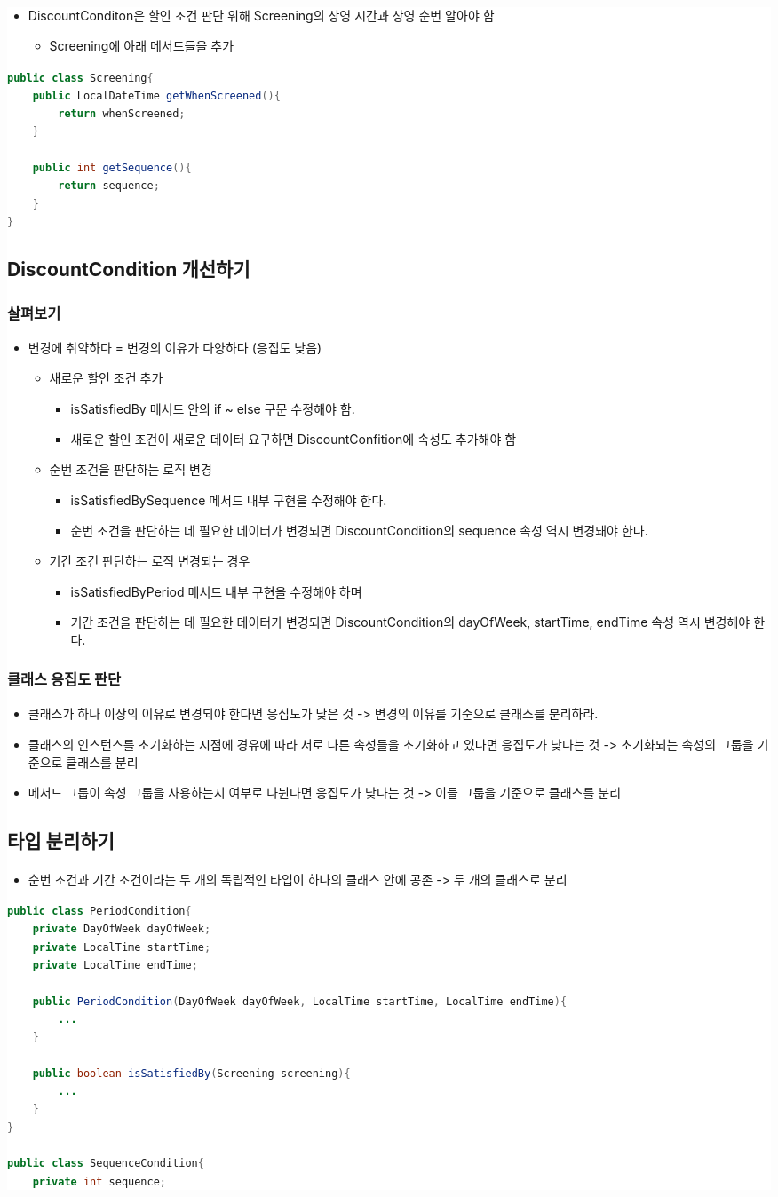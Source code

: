 - DiscountConditon은 할인 조건 판단 위해 Screening의 상영 시간과 상영 순번 알아야 함

  - Screening에 아래 메서드들을 추가

```java
public class Screening{
    public LocalDateTime getWhenScreened(){
        return whenScreened;
    }

    public int getSequence(){
        return sequence;
    }
}
```

## DiscountCondition 개선하기

### 살펴보기

- 변경에 취약하다 = 변경의 이유가 다양하다 (응집도 낮음)

    - 새로운 할인 조건 추가 

      - isSatisfiedBy 메서드 안의 if ~ else 구문 수정해야 함.

      - 새로운 할인 조건이 새로운 데이터 요구하면 DiscountConfition에 속성도 추가해야 함

    - 순번 조건을 판단하는 로직 변경

        - isSatisfiedBySequence 메서드 내부 구현을 수정해야 한다.

        - 순번 조건을 판단하는 데 필요한 데이터가 변경되면 DiscountCondition의 sequence 속성 역시 변경돼야 한다.

    - 기간 조건 판단하는 로직 변경되는 경우

        - isSatisfiedByPeriod 메서드 내부 구현을 수정해야 하며

        - 기간 조건을 판단하는 데 필요한 데이터가 변경되면 DiscountCondition의 dayOfWeek, startTime, endTime 속성 역시 변경해야 한다.

### 클래스 응집도 판단

- 클래스가 하나 이상의 이유로 변경되야 한다면 응집도가 낮은 것 -> 변경의 이유를 기준으로 클래스를 분리하라.

- 클래스의 인스턴스를 초기화하는 시점에 경유에 따라 서로 다른 속성들을 초기화하고 있다면 응집도가 낮다는 것 -> 초기화되는 속성의 그룹을 기준으로 클래스를 분리

- 메서드 그룹이 속성 그룹을 사용하는지 여부로 나뉜다면 응집도가 낮다는 것 -> 이들 그룹을 기준으로 클래스를 분리

## 타입 분리하기

- 순번 조건과 기간 조건이라는 두 개의 독립적인 타입이 하나의 클래스 안에 공존 -> 두 개의 클래스로 분리

```java
public class PeriodCondition{
    private DayOfWeek dayOfWeek;
    private LocalTime startTime;
    private LocalTime endTime;

    public PeriodCondition(DayOfWeek dayOfWeek, LocalTime startTime, LocalTime endTime){
        ...
    }

    public boolean isSatisfiedBy(Screening screening){
        ...
    }
}

public class SequenceCondition{
    private int sequence;

```